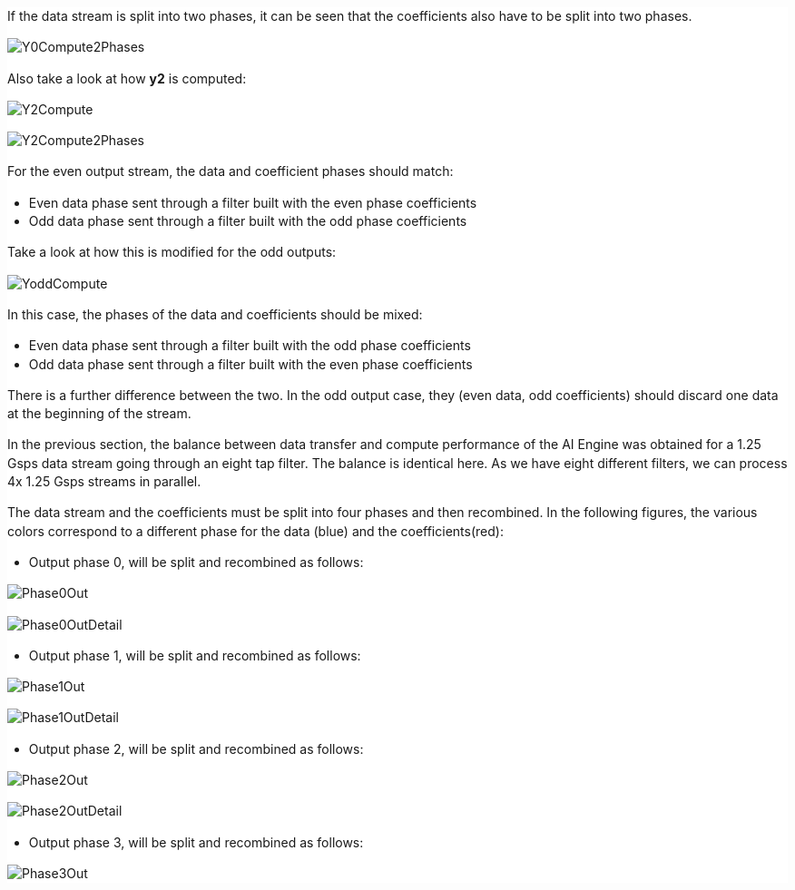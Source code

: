 If the data stream is split into two phases, it can be seen that the coefficients also have to be split into two phases.

![Y0Compute2Phases](../Images/Y0Compute2Phases.jpg)

Also take a look at how **y2** is computed:

![Y2Compute](../Images/Y2Compute.jpg)

![Y2Compute2Phases](../Images/Y2Compute2Phases.jpg)

For the even output stream, the data and coefficient phases should match:
- Even data phase sent through a filter built with the even phase coefficients
- Odd data phase sent through a filter built with the odd phase coefficients

Take a look at how this is modified for the odd outputs:

![YoddCompute](../Images/YoddCompute.jpg)

In this case, the phases of the data and coefficients should be mixed:
- Even data phase sent through a filter built with the odd phase coefficients
- Odd data phase sent through a filter built with the even phase coefficients

There is a further difference between the two. In the odd output case, they (even data, odd coefficients) should discard one data at the beginning of the stream.

In the previous section, the balance between data transfer and compute performance of the AI Engine was obtained for a 1.25 Gsps data stream going through an eight tap filter. The balance is identical here. As we have eight different filters, we can process 4x 1.25 Gsps streams in parallel.

The data stream and the coefficients must be split into four phases and then recombined. In the following figures, the various colors correspond to a different phase for the data (blue) and the coefficients(red):
- Output phase 0, will be split and recombined as follows:

![Phase0Out](../Images/Phase0Out.jpg)

![Phase0OutDetail](../Images/Phase0OutDetail.jpg)

- Output phase 1, will be split and recombined as follows:

![Phase1Out](../Images/Phase1Out.jpg)

![Phase1OutDetail](../Images/Phase1OutDetail.jpg)

- Output phase 2, will be split and recombined as follows:

![Phase2Out](../Images/Phase2Out.jpg)

![Phase2OutDetail](../Images/Phase2OutDetail.jpg)


- Output phase 3, will be split and recombined as follows:

![Phase3Out](../Images/Phase3Out.jpg)

